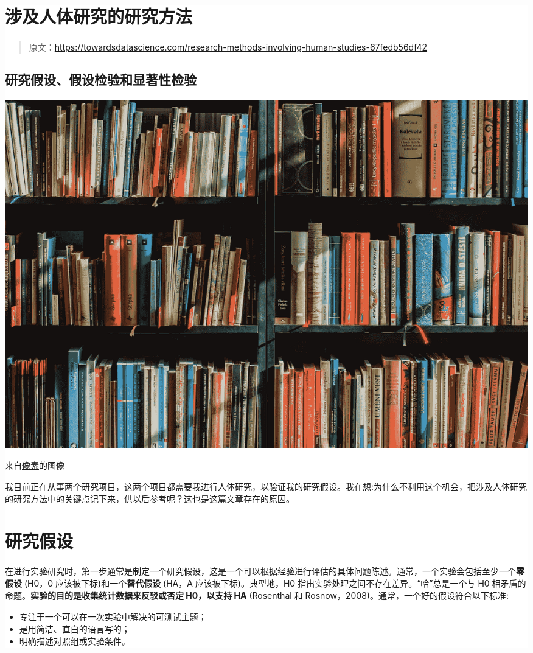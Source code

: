 # 涉及人体研究的研究方法

> 原文：<https://towardsdatascience.com/research-methods-involving-human-studies-67fedb56df42>

## 研究假设、假设检验和显著性检验

![](img/40da32e5ef558f0370b698358b880e29.png)

来自[像素](https://www.pexels.com/photo/books-in-black-wooden-book-shelf-159711/)的图像

我目前正在从事两个研究项目，这两个项目都需要我进行人体研究，以验证我的研究假设。我在想:为什么不利用这个机会，把涉及人体研究的研究方法中的关键点记下来，供以后参考呢？这也是这篇文章存在的原因。

# **研究假设**

在进行实验研究时，第一步通常是制定一个研究假设，这是一个可以根据经验进行评估的具体问题陈述。通常，一个实验会包括至少一个**零假设** (H0，0 应该被下标)和一个**替代假设** (HA，A 应该被下标)。典型地，H0 指出实验处理之间不存在差异。“哈”总是一个与 H0 相矛盾的命题。**实验的目的是收集统计数据来反驳或否定 H0，以支持 HA** (Rosenthal 和 Rosnow，2008)。通常，一个好的假设符合以下标准:

*   专注于一个可以在一次实验中解决的可测试主题；
*   是用简洁、直白的语言写的；
*   明确描述对照组或实验条件。
